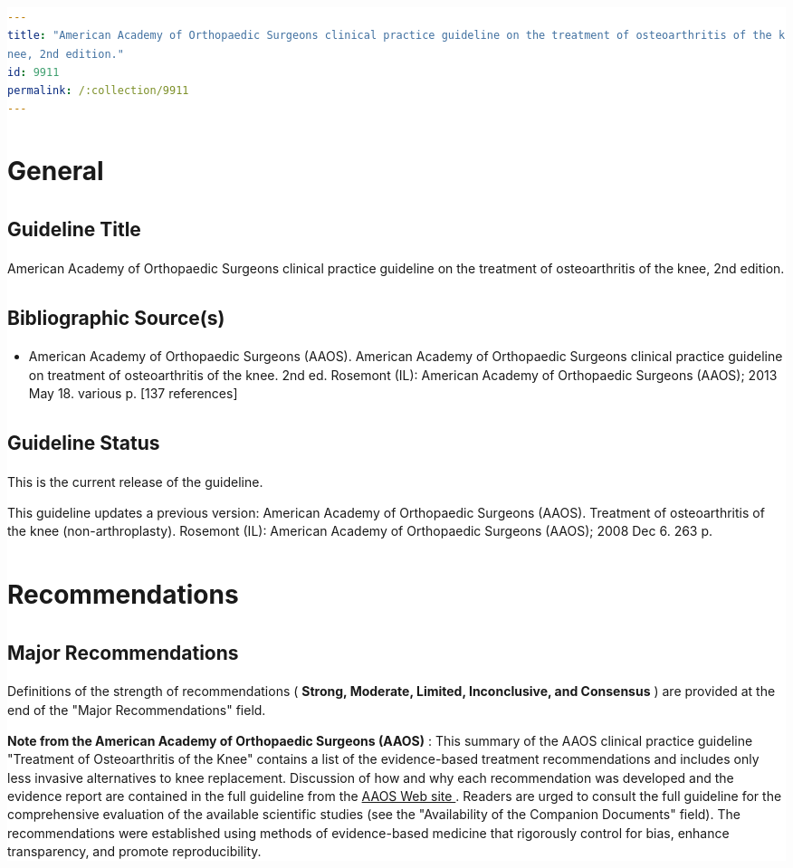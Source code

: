 ```yaml
---
title: "American Academy of Orthopaedic Surgeons clinical practice guideline on the treatment of osteoarthritis of the knee, 2nd edition."
id: 9911
permalink: /:collection/9911
---
```


# General

## Guideline Title

American Academy of Orthopaedic Surgeons clinical practice guideline on the treatment of osteoarthritis of the knee, 2nd edition.

## Bibliographic Source(s)

- American Academy of Orthopaedic Surgeons (AAOS). American Academy of Orthopaedic Surgeons clinical practice guideline on treatment of osteoarthritis of the knee. 2nd ed. Rosemont (IL): American Academy of Orthopaedic Surgeons (AAOS); 2013 May 18. various p. [137 references]

## Guideline Status



This is the current release of the guideline.

This guideline updates a previous version: American Academy of Orthopaedic Surgeons (AAOS). Treatment of osteoarthritis of the knee (non-arthroplasty). Rosemont (IL): American Academy of Orthopaedic Surgeons (AAOS); 2008 Dec 6. 263 p.

# Recommendations

## Major Recommendations



Definitions of the strength of recommendations ( **Strong, Moderate, Limited, Inconclusive, and Consensus** ) are provided at the end of the "Major Recommendations" field. 


**Note from the American Academy of Orthopaedic Surgeons (AAOS)** : This summary of the AAOS clinical practice guideline "Treatment of Osteoarthritis of the Knee" contains a list of the evidence-based treatment recommendations and includes only less invasive alternatives to knee replacement. Discussion of how and why each recommendation was developed and the evidence report are contained in the full guideline from the [ AAOS Web site ](http://www.aaos.org/Research/guidelines/guide.asp "AAOS Web site") . Readers are urged to consult the full guideline for the comprehensive evaluation of the available scientific studies (see the "Availability of the Companion Documents" field). The recommendations were established using methods of evidence-based medicine that rigorously control for bias, enhance transparency, and promote reproducibility. 
